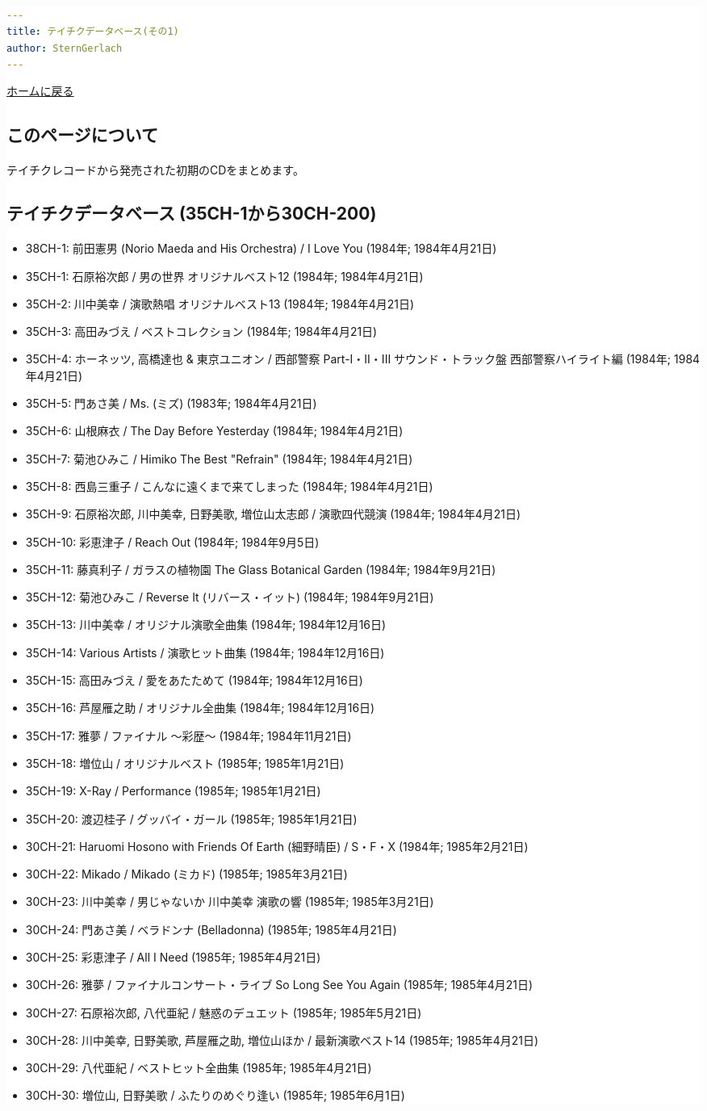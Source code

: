 ```yaml
---
title: テイチクデータベース(その1)
author: SternGerlach
---
```




[ホームに戻る](../index.html)

## このページについて

テイチクレコードから発売された初期のCDをまとめます。

## テイチクデータベース (35CH-1から30CH-200)

* 38CH-1: 前田憲男 (Norio Maeda and His Orchestra) / I Love You (1984年; 1984年4月21日)
* 35CH-1: 石原裕次郎 / 男の世界 オリジナルベスト12 (1984年; 1984年4月21日)
* 35CH-2: 川中美幸 / 演歌熱唱 オリジナルベスト13 (1984年; 1984年4月21日)
* 35CH-3: 高田みづえ / ベストコレクション (1984年; 1984年4月21日)
* 35CH-4: ホーネッツ, 高橋達也 & 東京ユニオン / 西部警察 Part-I・II・III サウンド・トラック盤 西部警察ハイライト編 (1984年; 1984年4月21日)
* 35CH-5: 門あさ美 / Ms. (ミズ) (1983年; 1984年4月21日)
* 35CH-6: 山根麻衣 / The Day Before Yesterday (1984年; 1984年4月21日)
* 35CH-7: 菊池ひみこ / Himiko The Best "Refrain" (1984年; 1984年4月21日)
* 35CH-8: 西島三重子 / こんなに遠くまで来てしまった (1984年; 1984年4月21日)
* 35CH-9: 石原裕次郎, 川中美幸, 日野美歌, 増位山太志郎 / 演歌四代競演 (1984年; 1984年4月21日)
* 35CH-10: 彩恵津子 / Reach Out (1984年; 1984年9月5日)



* 35CH-11: 藤真利子 / ガラスの植物園 The Glass Botanical Garden (1984年; 1984年9月21日)
* 35CH-12: 菊池ひみこ / Reverse It (リバース・イット) (1984年; 1984年9月21日)
* 35CH-13: 川中美幸 / オリジナル演歌全曲集 (1984年; 1984年12月16日)
* 35CH-14: Various Artists / 演歌ヒット曲集 (1984年; 1984年12月16日)
* 35CH-15: 高田みづえ / 愛をあたためて (1984年; 1984年12月16日)
* 35CH-16: 芦屋雁之助 / オリジナル全曲集 (1984年; 1984年12月16日)
* 35CH-17: 雅夢 / ファイナル 〜彩歴〜 (1984年; 1984年11月21日)
* 35CH-18: 増位山 / オリジナルベスト (1985年; 1985年1月21日)
* 35CH-19: X-Ray / Performance (1985年; 1985年1月21日)
* 35CH-20: 渡辺桂子 / グッバイ・ガール (1985年; 1985年1月21日)



* 30CH-21: Haruomi Hosono with Friends Of Earth (細野晴臣) / S・F・X (1984年; 1985年2月21日)
* 30CH-22: Mikado / Mikado (ミカド) (1985年; 1985年3月21日)
* 30CH-23: 川中美幸 / 男じゃないか 川中美幸 演歌の響 (1985年; 1985年3月21日)
* 30CH-24: 門あさ美 / ベラドンナ (Belladonna) (1985年; 1985年4月21日)
* 30CH-25: 彩恵津子 / All I Need (1985年; 1985年4月21日)
* 30CH-26: 雅夢 / ファイナルコンサート・ライブ So Long See You Again (1985年; 1985年4月21日)
* 30CH-27: 石原裕次郎, 八代亜紀 / 魅惑のデュエット (1985年; 1985年5月21日)
* 30CH-28: 川中美幸, 日野美歌, 芦屋雁之助, 増位山ほか / 最新演歌ベスト14 (1985年; 1985年4月21日)
* 30CH-29: 八代亜紀 / ベストヒット全曲集 (1985年; 1985年4月21日)
* 30CH-30: 増位山, 日野美歌 / ふたりのめぐり逢い (1985年; 1985年6月1日)

